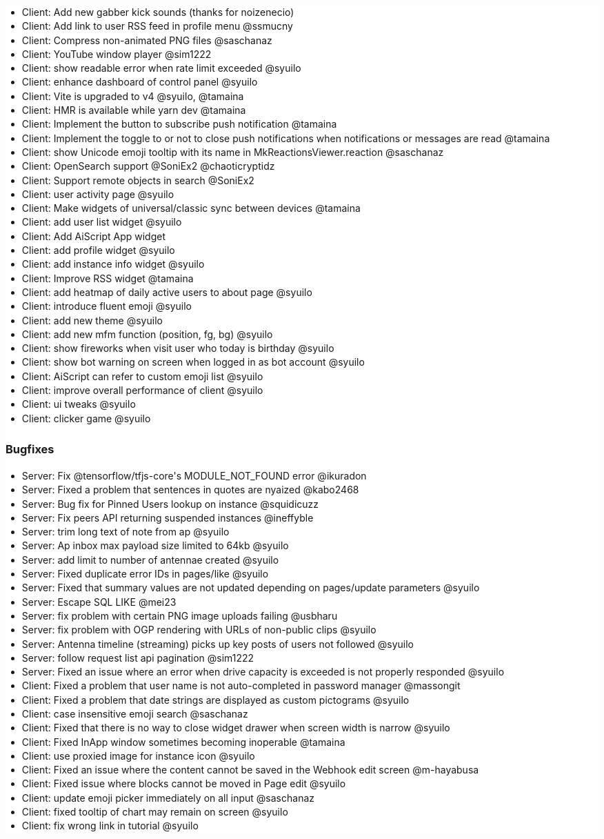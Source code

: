 - Client: Add new gabber kick sounds (thanks for noizenecio)
- Client: Add link to user RSS feed in profile menu @ssmucny
- Client: Compress non-animated PNG files @saschanaz
- Client: YouTube window player @sim1222
- Client: show readable error when rate limit exceeded @syuilo
- Client: enhance dashboard of control panel @syuilo
- Client: Vite is upgraded to v4 @syuilo, @tamaina
- Client: HMR is available while yarn dev @tamaina
- Client: Implement the button to subscribe push notification @tamaina
- Client: Implement the toggle to or not to close push notifications when notifications or messages are read @tamaina
- Client: show Unicode emoji tooltip with its name in MkReactionsViewer.reaction @saschanaz
- Client: OpenSearch support @SoniEx2 @chaoticryptidz
- Client: Support remote objects in search @SoniEx2
- Client: user activity page @syuilo
- Client: Make widgets of universal/classic sync between devices @tamaina
- Client: add user list widget @syuilo
- Client: Add AiScript App widget
- Client: add profile widget @syuilo
- Client: add instance info widget @syuilo
- Client: Improve RSS widget @tamaina
- Client: add heatmap of daily active users to about page @syuilo
- Client: introduce fluent emoji @syuilo
- Client: add new theme @syuilo
- Client: add new mfm function (position, fg, bg) @syuilo
- Client: show fireworks when visit user who today is birthday @syuilo
- Client: show bot warning on screen when logged in as bot account @syuilo
- Client: AiScript can refer to custom emoji list @syuilo
- Client: improve overall performance of client @syuilo
- Client: ui tweaks @syuilo
- Client: clicker game @syuilo

### Bugfixes

- Server: Fix @tensorflow/tfjs-core's MODULE_NOT_FOUND error @ikuradon
- Server: Fixed a problem that sentences in quotes are nyaized @kabo2468
- Server: Bug fix for Pinned Users lookup on instance @squidicuzz
- Server: Fix peers API returning suspended instances @ineffyble
- Server: trim long text of note from ap @syuilo
- Server: Ap inbox max payload size limited to 64kb @syuilo
- Server: add limit to number of antennae created @syuilo
- Server: Fixed duplicate error IDs in pages/like @syuilo
- Server: Fixed that summary values are not updated depending on pages/update parameters @syuilo
- Server: Escape SQL LIKE @mei23
- Server: fix problem with certain PNG image uploads failing @usbharu
- Server: fix problem with OGP rendering with URLs of non-public clips @syuilo
- Server: Antenna timeline (streaming) picks up key posts of users not followed @syuilo
- Server: follow request list api pagination @sim1222
- Server: Fixed an issue where an error when drive capacity is exceeded is not properly responded @syuilo
- Client: Fixed a problem that user name is not auto-completed in password manager @massongit
- Client: Fixed a problem that date strings are displayed as custom pictograms @syuilo
- Client: case insensitive emoji search @saschanaz
- Client: Fixed that there is no way to close widget drawer when screen width is narrow @syuilo
- Client: Fixed InApp window sometimes becoming inoperable @tamaina
- Client: use proxied image for instance icon @syuilo
- Client: Fixed an issue where the content cannot be saved in the Webhook edit screen @m-hayabusa
- Client: Fixed issue where blocks cannot be moved in Page edit @syuilo
- Client: update emoji picker immediately on all input @saschanaz
- Client: fixed tooltip of chart may remain on screen @syuilo
- Client: fix wrong link in tutorial @syuilo
